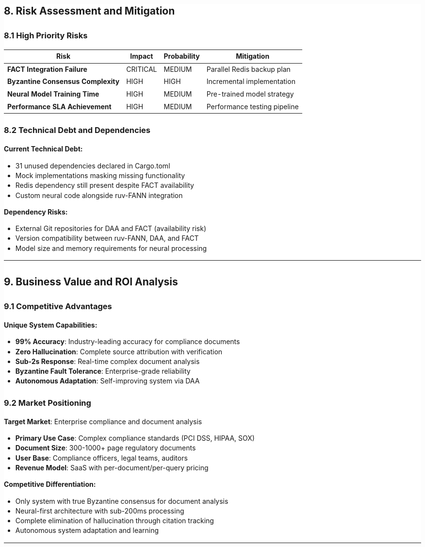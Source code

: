 
## 8. Risk Assessment and Mitigation

### 8.1 High Priority Risks

| Risk | Impact | Probability | Mitigation |
|------|--------|-------------|------------|
| **FACT Integration Failure** | CRITICAL | MEDIUM | Parallel Redis backup plan |
| **Byzantine Consensus Complexity** | HIGH | HIGH | Incremental implementation |
| **Neural Model Training Time** | HIGH | MEDIUM | Pre-trained model strategy |
| **Performance SLA Achievement** | HIGH | MEDIUM | Performance testing pipeline |

### 8.2 Technical Debt and Dependencies

**Current Technical Debt:**
- 31 unused dependencies declared in Cargo.toml
- Mock implementations masking missing functionality
- Redis dependency still present despite FACT availability
- Custom neural code alongside ruv-FANN integration

**Dependency Risks:**
- External Git repositories for DAA and FACT (availability risk)
- Version compatibility between ruv-FANN, DAA, and FACT
- Model size and memory requirements for neural processing

---

## 9. Business Value and ROI Analysis

### 9.1 Competitive Advantages

**Unique System Capabilities:**
- **99% Accuracy**: Industry-leading accuracy for compliance documents
- **Zero Hallucination**: Complete source attribution with verification
- **Sub-2s Response**: Real-time complex document analysis
- **Byzantine Fault Tolerance**: Enterprise-grade reliability
- **Autonomous Adaptation**: Self-improving system via DAA

### 9.2 Market Positioning

**Target Market**: Enterprise compliance and document analysis
- **Primary Use Case**: Complex compliance standards (PCI DSS, HIPAA, SOX)
- **Document Size**: 300-1000+ page regulatory documents
- **User Base**: Compliance officers, legal teams, auditors
- **Revenue Model**: SaaS with per-document/per-query pricing

**Competitive Differentiation:**
- Only system with true Byzantine consensus for document analysis
- Neural-first architecture with sub-200ms processing
- Complete elimination of hallucination through citation tracking
- Autonomous system adaptation and learning

---